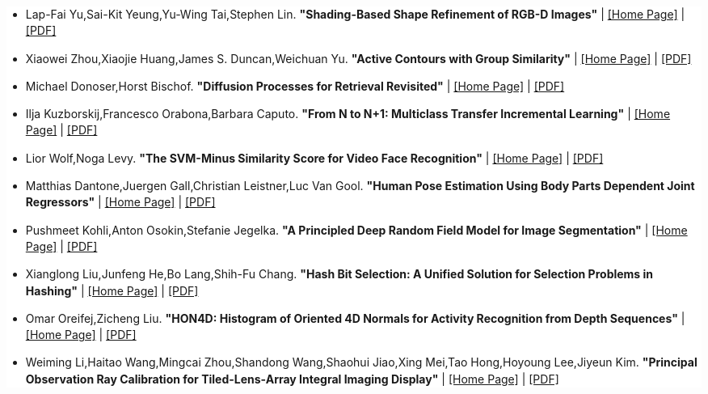 
- Lap-Fai Yu,Sai-Kit Yeung,Yu-Wing Tai,Stephen Lin. **"Shading-Based Shape Refinement of RGB-D Images"** | [[Home Page]](https://openaccess.thecvf.com/content_cvpr_2013/html/Yu_Shading-Based_Shape_Refinement_2013_CVPR_paper.html) | [[PDF]](https://openaccess.thecvf.com/content_cvpr_2013/papers/Yu_Shading-Based_Shape_Refinement_2013_CVPR_paper.pdf) 


- Xiaowei Zhou,Xiaojie Huang,James S. Duncan,Weichuan Yu. **"Active Contours with Group Similarity"** | [[Home Page]](https://openaccess.thecvf.com/content_cvpr_2013/html/Zhou_Active_Contours_with_2013_CVPR_paper.html) | [[PDF]](https://openaccess.thecvf.com/content_cvpr_2013/papers/Zhou_Active_Contours_with_2013_CVPR_paper.pdf) 


- Michael Donoser,Horst Bischof. **"Diffusion Processes for Retrieval Revisited"** | [[Home Page]](https://openaccess.thecvf.com/content_cvpr_2013/html/Donoser_Diffusion_Processes_for_2013_CVPR_paper.html) | [[PDF]](https://openaccess.thecvf.com/content_cvpr_2013/papers/Donoser_Diffusion_Processes_for_2013_CVPR_paper.pdf) 


- Ilja Kuzborskij,Francesco Orabona,Barbara Caputo. **"From N to N+1: Multiclass Transfer Incremental Learning"** | [[Home Page]](https://openaccess.thecvf.com/content_cvpr_2013/html/Kuzborskij_From_N_to_2013_CVPR_paper.html) | [[PDF]](https://openaccess.thecvf.com/content_cvpr_2013/papers/Kuzborskij_From_N_to_2013_CVPR_paper.pdf) 


- Lior Wolf,Noga Levy. **"The SVM-Minus Similarity Score for Video Face Recognition"** | [[Home Page]](https://openaccess.thecvf.com/content_cvpr_2013/html/Wolf_The_SVM-Minus_Similarity_2013_CVPR_paper.html) | [[PDF]](https://openaccess.thecvf.com/content_cvpr_2013/papers/Wolf_The_SVM-Minus_Similarity_2013_CVPR_paper.pdf) 


- Matthias Dantone,Juergen Gall,Christian Leistner,Luc Van Gool. **"Human Pose Estimation Using Body Parts Dependent Joint Regressors"** | [[Home Page]](https://openaccess.thecvf.com/content_cvpr_2013/html/Dantone_Human_Pose_Estimation_2013_CVPR_paper.html) | [[PDF]](https://openaccess.thecvf.com/content_cvpr_2013/papers/Dantone_Human_Pose_Estimation_2013_CVPR_paper.pdf) 


- Pushmeet Kohli,Anton Osokin,Stefanie Jegelka. **"A Principled Deep Random Field Model for Image Segmentation"** | [[Home Page]](https://openaccess.thecvf.com/content_cvpr_2013/html/Kohli_A_Principled_Deep_2013_CVPR_paper.html) | [[PDF]](https://openaccess.thecvf.com/content_cvpr_2013/papers/Kohli_A_Principled_Deep_2013_CVPR_paper.pdf) 


- Xianglong Liu,Junfeng He,Bo Lang,Shih-Fu Chang. **"Hash Bit Selection: A Unified Solution for Selection Problems in Hashing"** | [[Home Page]](https://openaccess.thecvf.com/content_cvpr_2013/html/Liu_Hash_Bit_Selection_2013_CVPR_paper.html) | [[PDF]](https://openaccess.thecvf.com/content_cvpr_2013/papers/Liu_Hash_Bit_Selection_2013_CVPR_paper.pdf) 


- Omar Oreifej,Zicheng Liu. **"HON4D: Histogram of Oriented 4D Normals for Activity Recognition from Depth Sequences"** | [[Home Page]](https://openaccess.thecvf.com/content_cvpr_2013/html/Oreifej_HON4D_Histogram_of_2013_CVPR_paper.html) | [[PDF]](https://openaccess.thecvf.com/content_cvpr_2013/papers/Oreifej_HON4D_Histogram_of_2013_CVPR_paper.pdf) 


- Weiming Li,Haitao Wang,Mingcai Zhou,Shandong Wang,Shaohui Jiao,Xing Mei,Tao Hong,Hoyoung Lee,Jiyeun Kim. **"Principal Observation Ray Calibration for Tiled-Lens-Array Integral Imaging Display"** | [[Home Page]](https://openaccess.thecvf.com/content_cvpr_2013/html/Li_Principal_Observation_Ray_2013_CVPR_paper.html) | [[PDF]](https://openaccess.thecvf.com/content_cvpr_2013/papers/Li_Principal_Observation_Ray_2013_CVPR_paper.pdf) 
